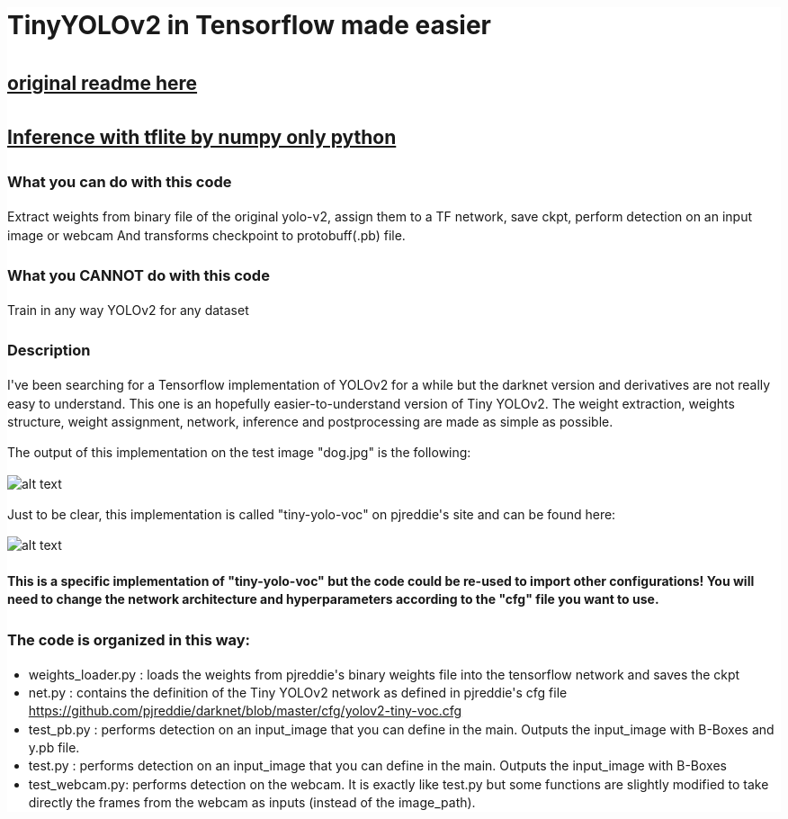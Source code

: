 # TinyYOLOv2 in Tensorflow made easier

## [original readme here](./README_original.md)  
## [Inference with tflite by numpy only python](./README_fbapi.md)  

### What you can do with this code
Extract weights from binary file of the original yolo-v2, assign them to a TF network, save ckpt, perform detection on an input image or webcam
And transforms checkpoint to protobuff(.pb) file.  

### What you CANNOT do with this code
Train in any way YOLOv2 for any dataset

### Description
I've been searching for a Tensorflow implementation of YOLOv2 for a while but the darknet version and derivatives are not really easy to understand. This one is an hopefully easier-to-understand version of Tiny YOLOv2. The weight extraction, weights structure, weight assignment, network, inference and postprocessing are made as simple as possible.

The output of this implementation on the test image "dog.jpg" is the following:

![alt text](https://github.com/simo23/tinyYOLOv2/blob/master/dog_output.jpg "YOLOv2 output")

Just to be clear, this implementation is called "tiny-yolo-voc" on pjreddie's site and can be found here:

![alt text](https://github.com/simo23/tinyYOLOv2/blob/master/pjsite.png "YOLOv2 site")

#### This is a specific implementation of "tiny-yolo-voc" but the code could be re-used to import other configurations! You will need to change the network architecture and hyperparameters according to the "cfg" file you want to use.

### The code is organized in this way:

- weights_loader.py : loads the weights from pjreddie's binary weights file into the tensorflow network and saves the ckpt
- net.py : contains the definition of the Tiny YOLOv2 network as defined in pjreddie's cfg file https://github.com/pjreddie/darknet/blob/master/cfg/yolov2-tiny-voc.cfg
- test_pb.py : performs detection on an input_image that you can define in the main. Outputs the input_image with B-Boxes and y.pb file.  
- test.py : performs detection on an input_image that you can define in the main. Outputs the input_image with B-Boxes
- test_webcam.py: performs detection on the webcam. It is exactly like test.py but some functions are slightly modified to take directly the frames from the webcam as inputs (instead of the image_path).

